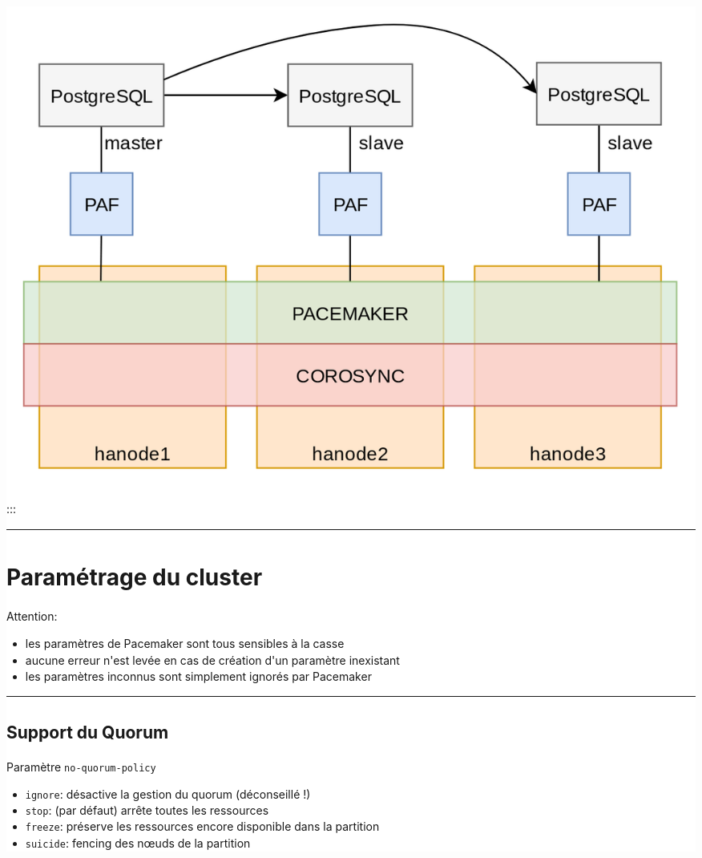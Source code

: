 ![Schema](medias/pcmk-archi-paf-overview.png)

:::

------

# Paramétrage du cluster

Attention:

* les paramètres de Pacemaker sont tous sensibles à la casse
* aucune erreur n'est levée en cas de création d'un paramètre inexistant
* les paramètres inconnus sont simplement ignorés par Pacemaker

-----

## Support du Quorum

Paramètre `no-quorum-policy`

* `ignore`: désactive la gestion du quorum (déconseillé !)
* `stop`: (par défaut) arrête toutes les ressources
* `freeze`: préserve les ressources encore disponible dans la partition
* `suicide`: fencing des nœuds de la partition
